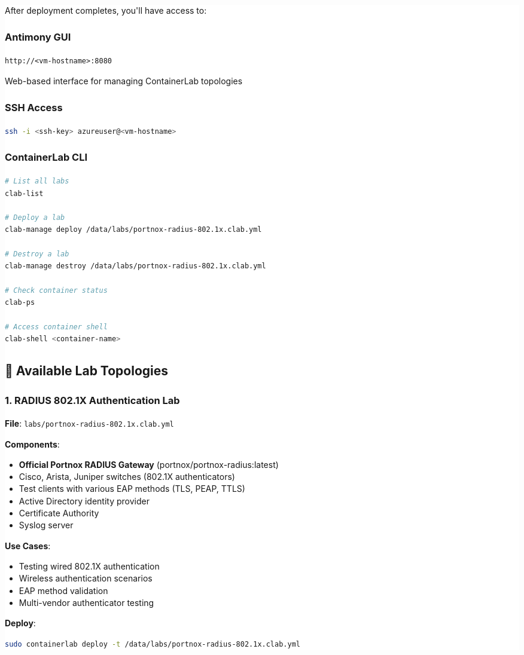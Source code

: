 After deployment completes, you'll have access to:

### Antimony GUI
```
http://<vm-hostname>:8080
```
Web-based interface for managing ContainerLab topologies

### SSH Access
```bash
ssh -i <ssh-key> azureuser@<vm-hostname>
```

### ContainerLab CLI
```bash
# List all labs
clab-list

# Deploy a lab
clab-manage deploy /data/labs/portnox-radius-802.1x.clab.yml

# Destroy a lab
clab-manage destroy /data/labs/portnox-radius-802.1x.clab.yml

# Check container status
clab-ps

# Access container shell
clab-shell <container-name>
```

## 🔬 Available Lab Topologies

### 1. RADIUS 802.1X Authentication Lab
**File**: `labs/portnox-radius-802.1x.clab.yml`

**Components**:
- **Official Portnox RADIUS Gateway** (portnox/portnox-radius:latest)
- Cisco, Arista, Juniper switches (802.1X authenticators)
- Test clients with various EAP methods (TLS, PEAP, TTLS)
- Active Directory identity provider
- Certificate Authority
- Syslog server

**Use Cases**:
- Testing wired 802.1X authentication
- Wireless authentication scenarios
- EAP method validation
- Multi-vendor authenticator testing

**Deploy**:
```bash
sudo containerlab deploy -t /data/labs/portnox-radius-802.1x.clab.yml
```
